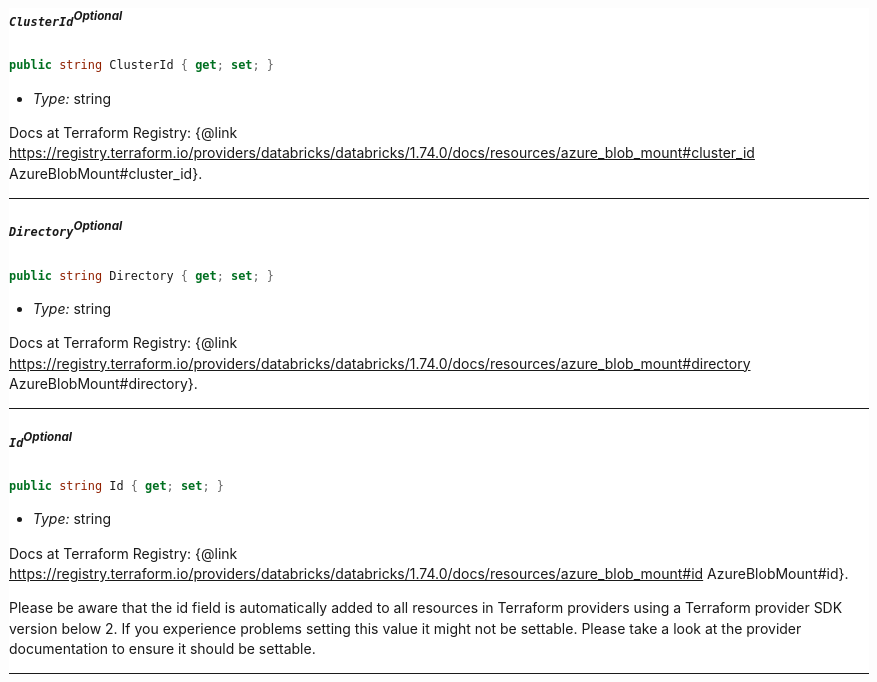 ##### `ClusterId`<sup>Optional</sup> <a name="ClusterId" id="@cdktf/provider-databricks.azureBlobMount.AzureBlobMountConfig.property.clusterId"></a>

```csharp
public string ClusterId { get; set; }
```

- *Type:* string

Docs at Terraform Registry: {@link https://registry.terraform.io/providers/databricks/databricks/1.74.0/docs/resources/azure_blob_mount#cluster_id AzureBlobMount#cluster_id}.

---

##### `Directory`<sup>Optional</sup> <a name="Directory" id="@cdktf/provider-databricks.azureBlobMount.AzureBlobMountConfig.property.directory"></a>

```csharp
public string Directory { get; set; }
```

- *Type:* string

Docs at Terraform Registry: {@link https://registry.terraform.io/providers/databricks/databricks/1.74.0/docs/resources/azure_blob_mount#directory AzureBlobMount#directory}.

---

##### `Id`<sup>Optional</sup> <a name="Id" id="@cdktf/provider-databricks.azureBlobMount.AzureBlobMountConfig.property.id"></a>

```csharp
public string Id { get; set; }
```

- *Type:* string

Docs at Terraform Registry: {@link https://registry.terraform.io/providers/databricks/databricks/1.74.0/docs/resources/azure_blob_mount#id AzureBlobMount#id}.

Please be aware that the id field is automatically added to all resources in Terraform providers using a Terraform provider SDK version below 2.
If you experience problems setting this value it might not be settable. Please take a look at the provider documentation to ensure it should be settable.

---



